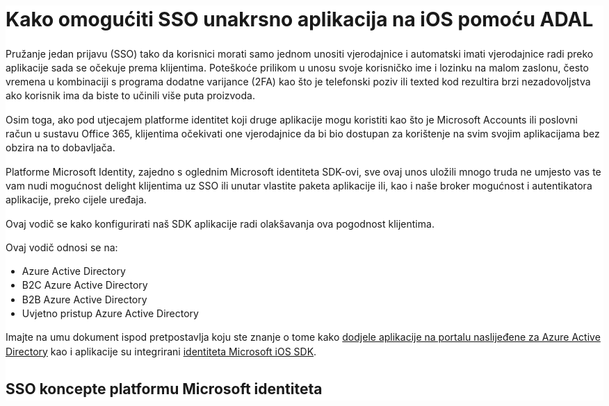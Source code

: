 <properties
    pageTitle="Kako omogućiti SSO unakrsno aplikacije na iOS pomoću ADAL | Microsoft Azure"
    description="Kako koristiti značajke ADAL SDK da biste omogućili jedinstvenu prijavu preko aplikacija. "
    services="active-directory"
    documentationCenter=""
    authors="brandwe"
    manager="mbaldwin"
    editor=""/>

<tags
    ms.service="active-directory"
    ms.workload="identity"
    ms.tgt_pltfrm="ios"
    ms.devlang="objective-c"
    ms.topic="article"
    ms.date="09/16/2016"
    ms.author="brandwe"/>


# <a name="how-to-enable-cross-app-sso-on-ios-using-adal"></a>Kako omogućiti SSO unakrsno aplikacija na iOS pomoću ADAL


Pružanje jedan prijavu (SSO) tako da korisnici morati samo jednom unositi vjerodajnice i automatski imati vjerodajnice radi preko aplikacije sada se očekuje prema klijentima. Poteškoće prilikom u unosu svoje korisničko ime i lozinku na malom zaslonu, često vremena u kombinaciji s programa dodatne varijance (2FA) kao što je telefonski poziv ili texted kod rezultira brzi nezadovoljstva ako korisnik ima da biste to učinili više puta proizvoda.

Osim toga, ako pod utjecajem platforme identitet koji druge aplikacije mogu koristiti kao što je Microsoft Accounts ili poslovni račun u sustavu Office 365, klijentima očekivati one vjerodajnice da bi bio dostupan za korištenje na svim svojim aplikacijama bez obzira na to dobavljača.

Platforme Microsoft Identity, zajedno s oglednim Microsoft identiteta SDK-ovi, sve ovaj unos uložili mnogo truda ne umjesto vas te vam nudi mogućnost delight klijentima uz SSO ili unutar vlastite paketa aplikacije ili, kao i naše broker mogućnost i autentikatora aplikacije, preko cijele uređaja.

Ovaj vodič se kako konfigurirati naš SDK aplikacije radi olakšavanja ova pogodnost klijentima.

Ovaj vodič odnosi se na:

* Azure Active Directory
* B2C Azure Active Directory
* B2B Azure Active Directory
* Uvjetno pristup Azure Active Directory


Imajte na umu dokument ispod pretpostavlja koju ste znanje o tome kako [dodjele aplikacije na portalu naslijeđene za Azure Active Directory](./develop/active-directory-how-to-integrate.md) kao i aplikacije su integrirani [identiteta Microsoft iOS SDK](https://github.com/AzureAD/azure-activedirectory-library-for-objc).

## <a name="sso-concepts-in-the-microsoft-identity-platform"></a>SSO koncepte platformu Microsoft identiteta

